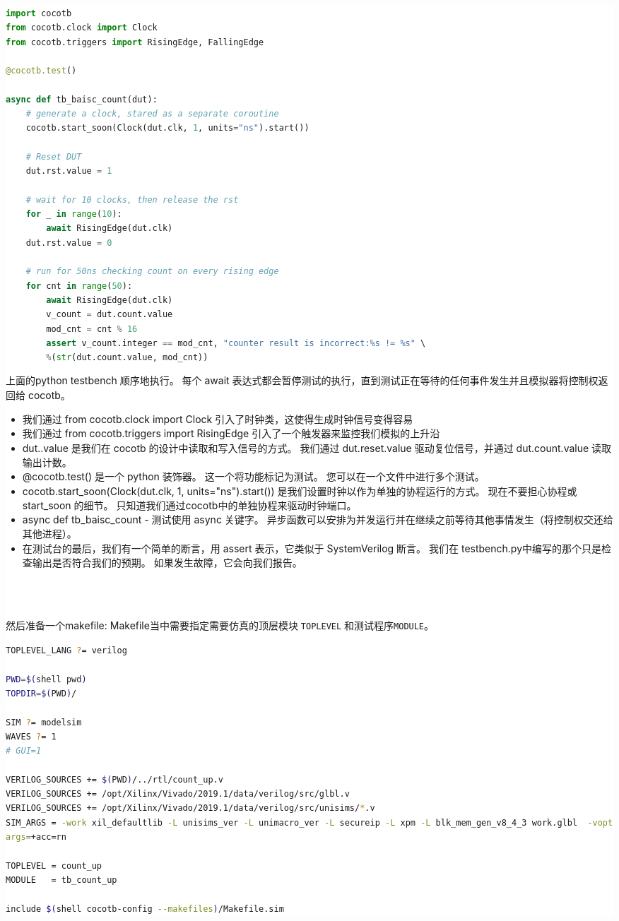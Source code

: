 ```python
import cocotb
from cocotb.clock import Clock
from cocotb.triggers import RisingEdge, FallingEdge

@cocotb.test()

async def tb_baisc_count(dut):
    # generate a clock, stared as a separate coroutine
    cocotb.start_soon(Clock(dut.clk, 1, units="ns").start())

    # Reset DUT
    dut.rst.value = 1

    # wait for 10 clocks, then release the rst
    for _ in range(10):
        await RisingEdge(dut.clk)
    dut.rst.value = 0

    # run for 50ns checking count on every rising edge
    for cnt in range(50):
        await RisingEdge(dut.clk)
        v_count = dut.count.value
        mod_cnt = cnt % 16
        assert v_count.integer == mod_cnt, "counter result is incorrect:%s != %s" \
        %(str(dut.count.value, mod_cnt))
```
上面的python testbench 顺序地执行。
每个 await 表达式都会暂停测试的执行，直到测试正在等待的任何事件发生并且模拟器将控制权返回给 cocotb。
- 我们通过 from cocotb.clock import Clock 引入了时钟类，这使得生成时钟信号变得容易
- 我们通过 from cocotb.triggers import RisingEdge 引入了一个触发器来监控我们模拟的上升沿
- dut.<signal name>.value 是我们在 cocotb 的设计中读取和写入信号的方式。  我们通过 dut.reset.value 驱动复位信号，并通过 dut.count.value 读取输出计数。
- @cocotb.test() 是一个 python 装饰器。  这一个将功能标记为测试。  您可以在一个文件中进行多个测试。
- cocotb.start_soon(Clock(dut.clk, 1, units="ns").start()) 是我们设置时钟以作为单独的协程运行的方式。 现在不要担心协程或 start_soon 的细节。  只知道我们通过cocotb中的单独协程来驱动时钟端口。
- async def tb_baisc_count - 测试使用 async 关键字。  异步函数可以安排为并发运行并在继续之前等待其他事情发生（将控制权交还给其他进程）。
- 在测试台的最后，我们有一个简单的断言，用 assert 表示，它类似于 SystemVerilog 断言。  我们在 testbench.py​​ 中编写的那个只是检查输出是否符合我们的预期。  如果发生故障，它会向我们报告。
<br>
<br>

然后准备一个makefile: Makefile当中需要指定需要仿真的顶层模块 `TOPLEVEL` 和测试程序`MODULE`。

```bash
TOPLEVEL_LANG ?= verilog

PWD=$(shell pwd)
TOPDIR=$(PWD)/

SIM ?= modelsim
WAVES ?= 1
# GUI=1

VERILOG_SOURCES += $(PWD)/../rtl/count_up.v
VERILOG_SOURCES += /opt/Xilinx/Vivado/2019.1/data/verilog/src/glbl.v
VERILOG_SOURCES += /opt/Xilinx/Vivado/2019.1/data/verilog/src/unisims/*.v
SIM_ARGS = -work xil_defaultlib -L unisims_ver -L unimacro_ver -L secureip -L xpm -L blk_mem_gen_v8_4_3 work.glbl  -voptargs=+acc=rn

TOPLEVEL = count_up
MODULE   = tb_count_up

include $(shell cocotb-config --makefiles)/Makefile.sim
```